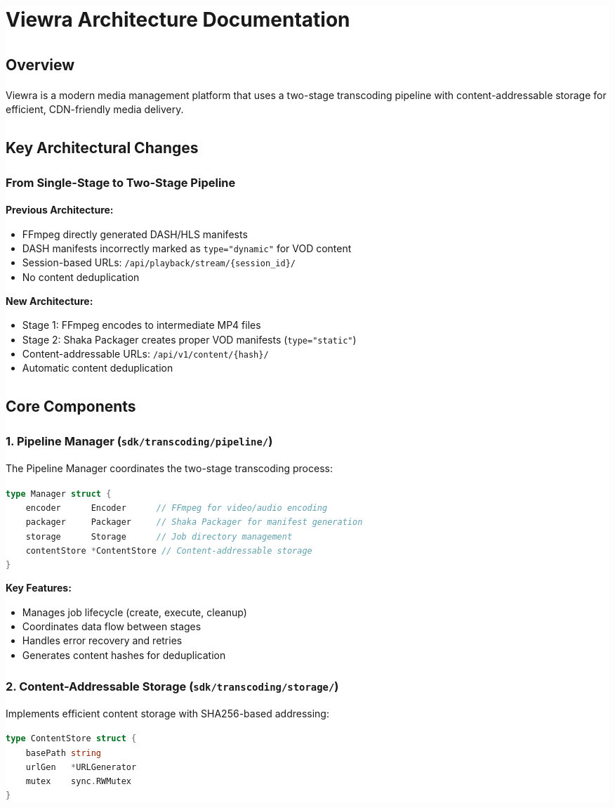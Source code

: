 # Viewra Architecture Documentation

## Overview

Viewra is a modern media management platform that uses a two-stage transcoding pipeline with content-addressable storage for efficient, CDN-friendly media delivery.

## Key Architectural Changes

### From Single-Stage to Two-Stage Pipeline

**Previous Architecture:**
- FFmpeg directly generated DASH/HLS manifests
- DASH manifests incorrectly marked as `type="dynamic"` for VOD content
- Session-based URLs: `/api/playback/stream/{session_id}/`
- No content deduplication

**New Architecture:**
- Stage 1: FFmpeg encodes to intermediate MP4 files
- Stage 2: Shaka Packager creates proper VOD manifests (`type="static"`)
- Content-addressable URLs: `/api/v1/content/{hash}/`
- Automatic content deduplication

## Core Components

### 1. Pipeline Manager (`sdk/transcoding/pipeline/`)

The Pipeline Manager coordinates the two-stage transcoding process:

```go
type Manager struct {
    encoder      Encoder      // FFmpeg for video/audio encoding
    packager     Packager     // Shaka Packager for manifest generation
    storage      Storage      // Job directory management
    contentStore *ContentStore // Content-addressable storage
}
```

**Key Features:**
- Manages job lifecycle (create, execute, cleanup)
- Coordinates data flow between stages
- Handles error recovery and retries
- Generates content hashes for deduplication

### 2. Content-Addressable Storage (`sdk/transcoding/storage/`)

Implements efficient content storage with SHA256-based addressing:

```go
type ContentStore struct {
    basePath string
    urlGen   *URLGenerator
    mutex    sync.RWMutex
}
```
